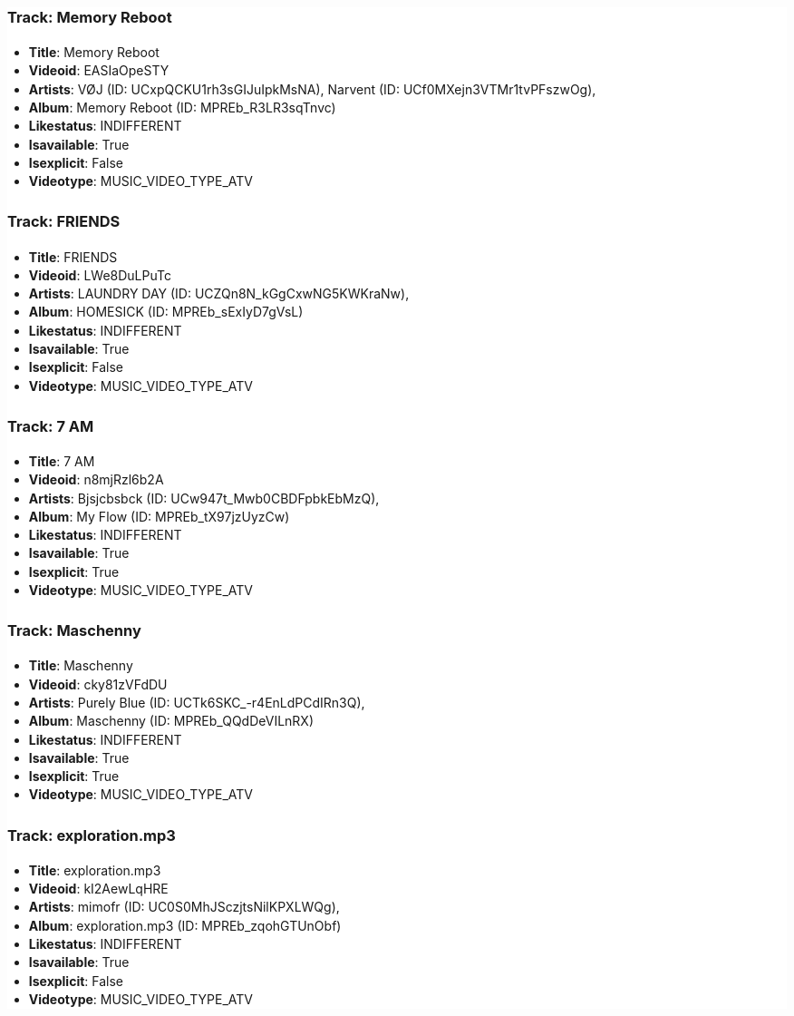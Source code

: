 ### Track: Memory Reboot
  - **Title**: Memory Reboot
  - **Videoid**: EASIaOpeSTY
  - **Artists**: VØJ (ID: UCxpQCKU1rh3sGIJuIpkMsNA), Narvent (ID: UCf0MXejn3VTMr1tvPFszwOg), 
  - **Album**: Memory Reboot (ID: MPREb_R3LR3sqTnvc)
  - **Likestatus**: INDIFFERENT
  - **Isavailable**: True
  - **Isexplicit**: False
  - **Videotype**: MUSIC_VIDEO_TYPE_ATV

### Track: FRIENDS
  - **Title**: FRIENDS
  - **Videoid**: LWe8DuLPuTc
  - **Artists**: LAUNDRY DAY (ID: UCZQn8N_kGgCxwNG5KWKraNw), 
  - **Album**: HOMESICK (ID: MPREb_sExIyD7gVsL)
  - **Likestatus**: INDIFFERENT
  - **Isavailable**: True
  - **Isexplicit**: False
  - **Videotype**: MUSIC_VIDEO_TYPE_ATV

### Track: 7 AM
  - **Title**: 7 AM
  - **Videoid**: n8mjRzl6b2A
  - **Artists**: Bjsjcbsbck (ID: UCw947t_Mwb0CBDFpbkEbMzQ), 
  - **Album**: My Flow (ID: MPREb_tX97jzUyzCw)
  - **Likestatus**: INDIFFERENT
  - **Isavailable**: True
  - **Isexplicit**: True
  - **Videotype**: MUSIC_VIDEO_TYPE_ATV

### Track: Maschenny
  - **Title**: Maschenny
  - **Videoid**: cky81zVFdDU
  - **Artists**: Purely Blue (ID: UCTk6SKC_-r4EnLdPCdIRn3Q), 
  - **Album**: Maschenny (ID: MPREb_QQdDeVILnRX)
  - **Likestatus**: INDIFFERENT
  - **Isavailable**: True
  - **Isexplicit**: True
  - **Videotype**: MUSIC_VIDEO_TYPE_ATV

### Track: exploration.mp3
  - **Title**: exploration.mp3
  - **Videoid**: kI2AewLqHRE
  - **Artists**: mimofr (ID: UC0S0MhJSczjtsNilKPXLWQg), 
  - **Album**: exploration.mp3 (ID: MPREb_zqohGTUnObf)
  - **Likestatus**: INDIFFERENT
  - **Isavailable**: True
  - **Isexplicit**: False
  - **Videotype**: MUSIC_VIDEO_TYPE_ATV
